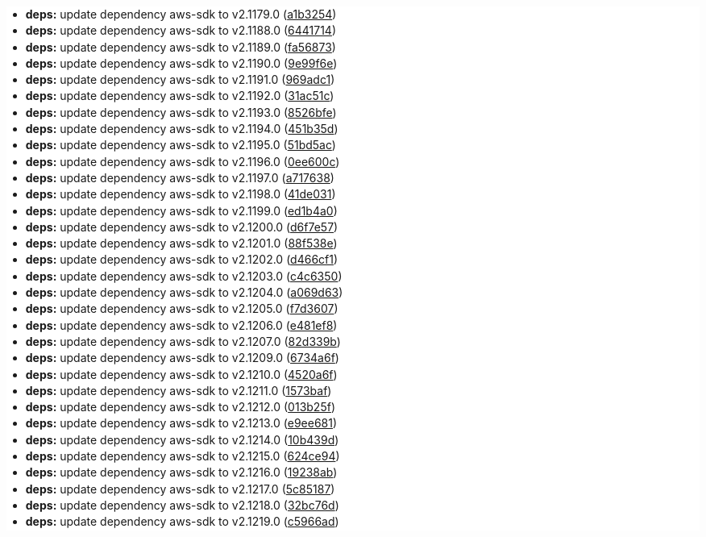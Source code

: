 -   **deps:** update dependency aws-sdk to v2.1179.0 ([a1b3254](https://github.com/Lumieducation/H5P-Nodejs-library/commit/a1b32542dadd04ca355a580f7d71b58d4f0b585f))
-   **deps:** update dependency aws-sdk to v2.1188.0 ([6441714](https://github.com/Lumieducation/H5P-Nodejs-library/commit/6441714522c7d3981ca6a421a4c4d6733be18682))
-   **deps:** update dependency aws-sdk to v2.1189.0 ([fa56873](https://github.com/Lumieducation/H5P-Nodejs-library/commit/fa56873cada970d7f31a3a34e5dbcdec93b38dfb))
-   **deps:** update dependency aws-sdk to v2.1190.0 ([9e99f6e](https://github.com/Lumieducation/H5P-Nodejs-library/commit/9e99f6e4a3535ed20315e9d91c826c1e0ef323c2))
-   **deps:** update dependency aws-sdk to v2.1191.0 ([969adc1](https://github.com/Lumieducation/H5P-Nodejs-library/commit/969adc125eebb3601810c69a695843c23f7d3b66))
-   **deps:** update dependency aws-sdk to v2.1192.0 ([31ac51c](https://github.com/Lumieducation/H5P-Nodejs-library/commit/31ac51caab297ebf906a09a5b044145b22dfd508))
-   **deps:** update dependency aws-sdk to v2.1193.0 ([8526bfe](https://github.com/Lumieducation/H5P-Nodejs-library/commit/8526bfed29d37e0ac7508b7f89c053fdf6d24354))
-   **deps:** update dependency aws-sdk to v2.1194.0 ([451b35d](https://github.com/Lumieducation/H5P-Nodejs-library/commit/451b35df87dd93a3207ae79d62388b3b5c99fe0f))
-   **deps:** update dependency aws-sdk to v2.1195.0 ([51bd5ac](https://github.com/Lumieducation/H5P-Nodejs-library/commit/51bd5acfb0ab88471de0ea9c1bcf58881ddf4e36))
-   **deps:** update dependency aws-sdk to v2.1196.0 ([0ee600c](https://github.com/Lumieducation/H5P-Nodejs-library/commit/0ee600c1fca8ac8e27fda62b39168bdf5ce29658))
-   **deps:** update dependency aws-sdk to v2.1197.0 ([a717638](https://github.com/Lumieducation/H5P-Nodejs-library/commit/a71763809d5c8dfb40bfc8b5eef0e5d2f9dfd34d))
-   **deps:** update dependency aws-sdk to v2.1198.0 ([41de031](https://github.com/Lumieducation/H5P-Nodejs-library/commit/41de0310e489f7aa96f4a607a151425e1c25a83c))
-   **deps:** update dependency aws-sdk to v2.1199.0 ([ed1b4a0](https://github.com/Lumieducation/H5P-Nodejs-library/commit/ed1b4a0b95429583f902166a82347bfe820cc252))
-   **deps:** update dependency aws-sdk to v2.1200.0 ([d6f7e57](https://github.com/Lumieducation/H5P-Nodejs-library/commit/d6f7e57d471e0c4247a93534d91760122ed4951d))
-   **deps:** update dependency aws-sdk to v2.1201.0 ([88f538e](https://github.com/Lumieducation/H5P-Nodejs-library/commit/88f538e9ff727dfc45a2ec6f8023e62c3ed00595))
-   **deps:** update dependency aws-sdk to v2.1202.0 ([d466cf1](https://github.com/Lumieducation/H5P-Nodejs-library/commit/d466cf125f15c23b405c045fc73fd5d663d194bf))
-   **deps:** update dependency aws-sdk to v2.1203.0 ([c4c6350](https://github.com/Lumieducation/H5P-Nodejs-library/commit/c4c6350beac680c8b75c52f39d9b953d4b90948c))
-   **deps:** update dependency aws-sdk to v2.1204.0 ([a069d63](https://github.com/Lumieducation/H5P-Nodejs-library/commit/a069d63a2e8f1bca06e743108f222d3ee2b53fb1))
-   **deps:** update dependency aws-sdk to v2.1205.0 ([f7d3607](https://github.com/Lumieducation/H5P-Nodejs-library/commit/f7d3607b04f076edc827ac878a3ddaff86001d58))
-   **deps:** update dependency aws-sdk to v2.1206.0 ([e481ef8](https://github.com/Lumieducation/H5P-Nodejs-library/commit/e481ef864b4f9076fcb6b633de683b1b72c2ec67))
-   **deps:** update dependency aws-sdk to v2.1207.0 ([82d339b](https://github.com/Lumieducation/H5P-Nodejs-library/commit/82d339b6bc092d9a5bd14cc04f71c0b94b555aaf))
-   **deps:** update dependency aws-sdk to v2.1209.0 ([6734a6f](https://github.com/Lumieducation/H5P-Nodejs-library/commit/6734a6fe89631a072c52afd3c1a3169601590cbd))
-   **deps:** update dependency aws-sdk to v2.1210.0 ([4520a6f](https://github.com/Lumieducation/H5P-Nodejs-library/commit/4520a6f9035bfa7cd6ba17574a7b6b811d51a42b))
-   **deps:** update dependency aws-sdk to v2.1211.0 ([1573baf](https://github.com/Lumieducation/H5P-Nodejs-library/commit/1573baf902c549b98ea2363c9f4fc8357796ece3))
-   **deps:** update dependency aws-sdk to v2.1212.0 ([013b25f](https://github.com/Lumieducation/H5P-Nodejs-library/commit/013b25faba091149b20ae214e24815e5a0ff3e15))
-   **deps:** update dependency aws-sdk to v2.1213.0 ([e9ee681](https://github.com/Lumieducation/H5P-Nodejs-library/commit/e9ee681e1ee8791157095eaf1208623723f3af35))
-   **deps:** update dependency aws-sdk to v2.1214.0 ([10b439d](https://github.com/Lumieducation/H5P-Nodejs-library/commit/10b439d1c311134965454aac5f07a72ff5a436dc))
-   **deps:** update dependency aws-sdk to v2.1215.0 ([624ce94](https://github.com/Lumieducation/H5P-Nodejs-library/commit/624ce9453979b9218925d7773faac10cc8649017))
-   **deps:** update dependency aws-sdk to v2.1216.0 ([19238ab](https://github.com/Lumieducation/H5P-Nodejs-library/commit/19238abac658966a9b12a09a20a75cb84fcb4613))
-   **deps:** update dependency aws-sdk to v2.1217.0 ([5c85187](https://github.com/Lumieducation/H5P-Nodejs-library/commit/5c85187a2c211417235d9e9d08a3dad58247d2e7))
-   **deps:** update dependency aws-sdk to v2.1218.0 ([32bc76d](https://github.com/Lumieducation/H5P-Nodejs-library/commit/32bc76dbb21317bf60c2f3b10429d1d23cc4c873))
-   **deps:** update dependency aws-sdk to v2.1219.0 ([c5966ad](https://github.com/Lumieducation/H5P-Nodejs-library/commit/c5966ad4aba0697500039f91e30c7149cdc0e310))